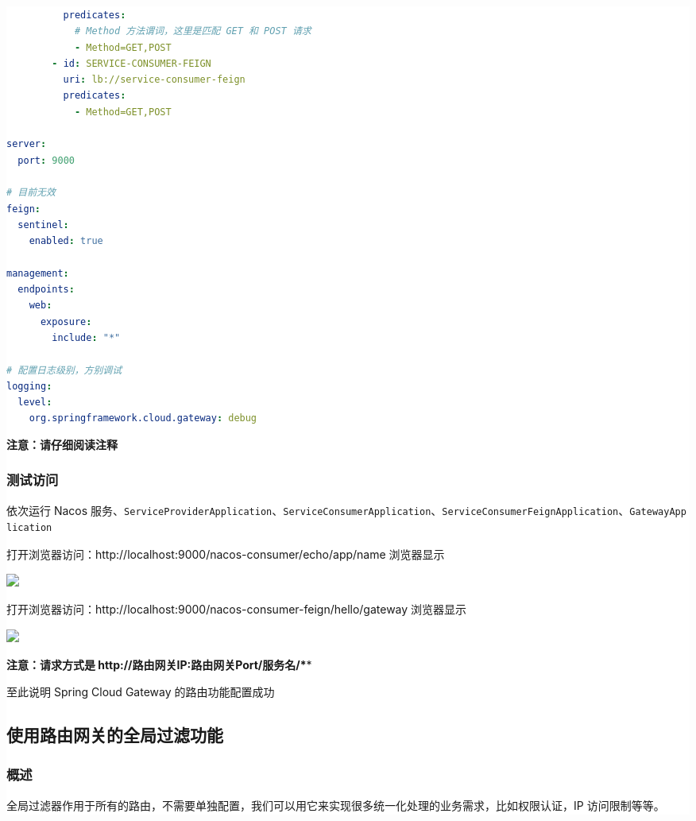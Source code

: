 ```yaml
          predicates:
            # Method 方法谓词，这里是匹配 GET 和 POST 请求
            - Method=GET,POST
        - id: SERVICE-CONSUMER-FEIGN
          uri: lb://service-consumer-feign
          predicates:
            - Method=GET,POST

server:
  port: 9000

# 目前无效
feign:
  sentinel:
    enabled: true

management:
  endpoints:
    web:
      exposure:
        include: "*"

# 配置日志级别，方别调试
logging:
  level:
    org.springframework.cloud.gateway: debug
```

**注意：请仔细阅读注释**

### 测试访问

依次运行 Nacos 服务、`ServiceProviderApplication`、`ServiceConsumerApplication`、`ServiceConsumerFeignApplication`、`GatewayApplication`

打开浏览器访问：http://localhost:9000/nacos-consumer/echo/app/name 浏览器显示

![](http://ww1.sinaimg.cn/large/006j3B4Lgy1g0bp8l8ih2j30j702qt8p.jpg)

打开浏览器访问：http://localhost:9000/nacos-consumer-feign/hello/gateway 浏览器显示

![](http://ww1.sinaimg.cn/large/006j3B4Lgy1g0bp9pigd7j30l603lgll.jpg)

**注意：请求方式是 http://路由网关IP:路由网关Port/服务名/\****

至此说明 Spring Cloud Gateway 的路由功能配置成功

## 使用路由网关的全局过滤功能

### 概述

全局过滤器作用于所有的路由，不需要单独配置，我们可以用它来实现很多统一化处理的业务需求，比如权限认证，IP 访问限制等等。
